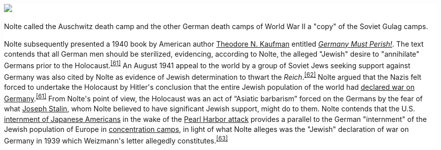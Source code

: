 [![](https://upload.wikimedia.org/wikipedia/commons/thumb/e/e8/Birkenau_gate.JPG/220px-Birkenau_gate.JPG)](https://en.wikipedia.org/wiki/File:Birkenau_gate.JPG)

Nolte called the Auschwitz death camp and the other German death camps of World War II a "copy" of the Soviet Gulag camps.

Nolte subsequently presented a 1940 book by American author [Theodore N. Kaufman](https://en.wikipedia.org/wiki/Theodore_N._Kaufman "Theodore N. Kaufman") entitled _[Germany Must Perish!](https://en.wikipedia.org/wiki/Germany_Must_Perish! "Germany Must Perish!")_. The text contends that all German men should be sterilized, evidencing, according to Nolte, the alleged "Jewish" desire to "annihilate" Germans prior to the Holocaust.<sup id="cite_ref-koch27-28_61-0"><a href="https://en.wikipedia.org/wiki/Historikerstreit#cite_note-koch27-28-61">[61]</a></sup> An August 1941 appeal to the world by a group of Soviet Jews seeking support against Germany was also cited by Nolte as evidence of Jewish determination to thwart the _Reich_.<sup id="cite_ref-ker176_62-0"><a href="https://en.wikipedia.org/wiki/Historikerstreit#cite_note-ker176-62">[62]</a></sup> Nolte argued that the Nazis felt forced to undertake the Holocaust by Hitler's conclusion that the entire Jewish population of the world had [declared war on Germany](https://en.wikipedia.org/wiki/Jewish_war_conspiracy_theory "Jewish war conspiracy theory").<sup id="cite_ref-koch27-28_61-1"><a href="https://en.wikipedia.org/wiki/Historikerstreit#cite_note-koch27-28-61">[61]</a></sup> From Nolte's point of view, the Holocaust was an act of “Asiatic barbarism” forced on the Germans by the fear of what [Joseph Stalin](https://en.wikipedia.org/wiki/Joseph_Stalin "Joseph Stalin"), whom Nolte believed to have significant Jewish support, might do to them. Nolte contends that the U.S. [internment of Japanese Americans](https://en.wikipedia.org/wiki/Internment_of_Japanese_Americans "Internment of Japanese Americans") in the wake of the [Pearl Harbor attack](https://en.wikipedia.org/wiki/Pearl_Harbor_attack "Pearl Harbor attack") provides a parallel to the German "internment" of the Jewish population of Europe in [concentration camps](https://en.wikipedia.org/wiki/Concentration_camps "Concentration camps"), in light of what Nolte alleges was the "Jewish" declaration of war on Germany in 1939 which Weizmann's letter allegedly constitutes.<sup id="cite_ref-Nolte_in_Koch_1985_p._28_63-0"><a href="https://en.wikipedia.org/wiki/Historikerstreit#cite_note-Nolte_in_Koch_1985_p._28-63">[63]</a></sup>
